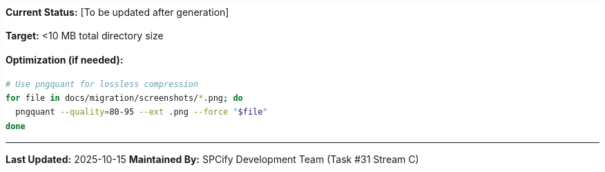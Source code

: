 **Current Status:** [To be updated after generation]

**Target:** <10 MB total directory size

**Optimization (if needed):**
```bash
# Use pngquant for lossless compression
for file in docs/migration/screenshots/*.png; do
  pngquant --quality=80-95 --ext .png --force "$file"
done
```

---

**Last Updated:** 2025-10-15
**Maintained By:** SPCify Development Team (Task #31 Stream C)
